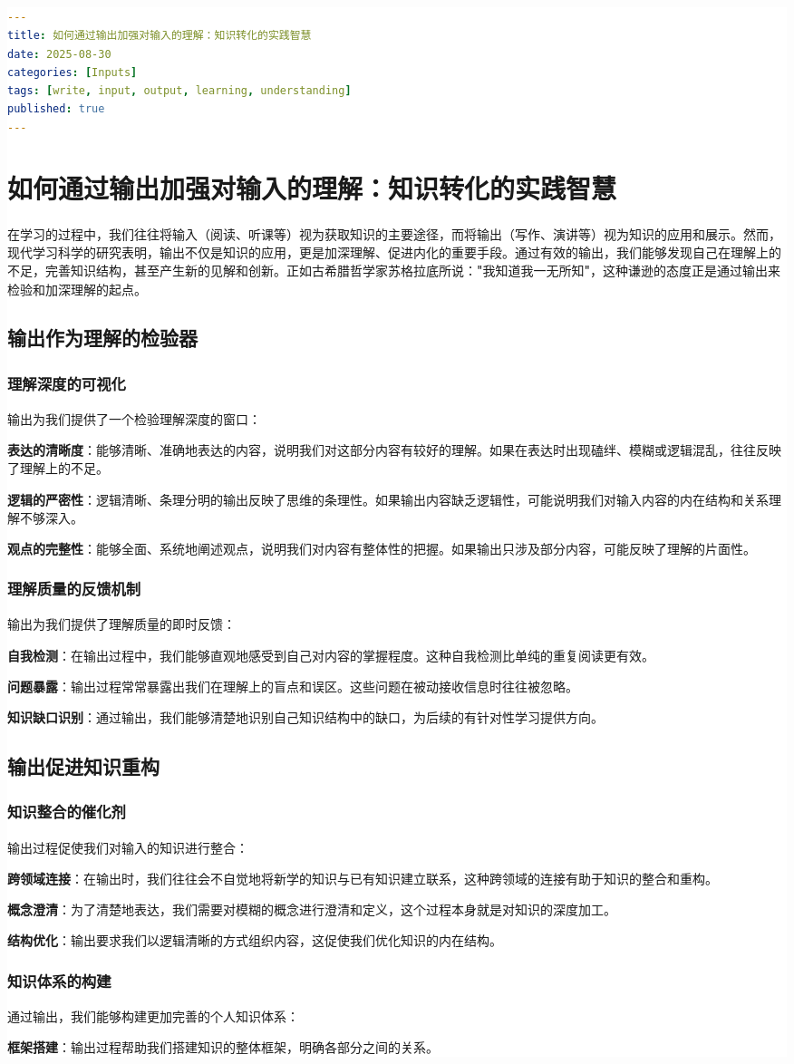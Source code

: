 ```yaml
---
title: 如何通过输出加强对输入的理解：知识转化的实践智慧
date: 2025-08-30
categories: [Inputs]
tags: [write, input, output, learning, understanding]
published: true
---
```


# 如何通过输出加强对输入的理解：知识转化的实践智慧

在学习的过程中，我们往往将输入（阅读、听课等）视为获取知识的主要途径，而将输出（写作、演讲等）视为知识的应用和展示。然而，现代学习科学的研究表明，输出不仅是知识的应用，更是加深理解、促进内化的重要手段。通过有效的输出，我们能够发现自己在理解上的不足，完善知识结构，甚至产生新的见解和创新。正如古希腊哲学家苏格拉底所说："我知道我一无所知"，这种谦逊的态度正是通过输出来检验和加深理解的起点。

## 输出作为理解的检验器

### 理解深度的可视化

输出为我们提供了一个检验理解深度的窗口：

**表达的清晰度**：能够清晰、准确地表达的内容，说明我们对这部分内容有较好的理解。如果在表达时出现磕绊、模糊或逻辑混乱，往往反映了理解上的不足。

**逻辑的严密性**：逻辑清晰、条理分明的输出反映了思维的条理性。如果输出内容缺乏逻辑性，可能说明我们对输入内容的内在结构和关系理解不够深入。

**观点的完整性**：能够全面、系统地阐述观点，说明我们对内容有整体性的把握。如果输出只涉及部分内容，可能反映了理解的片面性。

### 理解质量的反馈机制

输出为我们提供了理解质量的即时反馈：

**自我检测**：在输出过程中，我们能够直观地感受到自己对内容的掌握程度。这种自我检测比单纯的重复阅读更有效。

**问题暴露**：输出过程常常暴露出我们在理解上的盲点和误区。这些问题在被动接收信息时往往被忽略。

**知识缺口识别**：通过输出，我们能够清楚地识别自己知识结构中的缺口，为后续的有针对性学习提供方向。

## 输出促进知识重构

### 知识整合的催化剂

输出过程促使我们对输入的知识进行整合：

**跨领域连接**：在输出时，我们往往会不自觉地将新学的知识与已有知识建立联系，这种跨领域的连接有助于知识的整合和重构。

**概念澄清**：为了清楚地表达，我们需要对模糊的概念进行澄清和定义，这个过程本身就是对知识的深度加工。

**结构优化**：输出要求我们以逻辑清晰的方式组织内容，这促使我们优化知识的内在结构。

### 知识体系的构建

通过输出，我们能够构建更加完善的个人知识体系：

**框架搭建**：输出过程帮助我们搭建知识的整体框架，明确各部分之间的关系。
